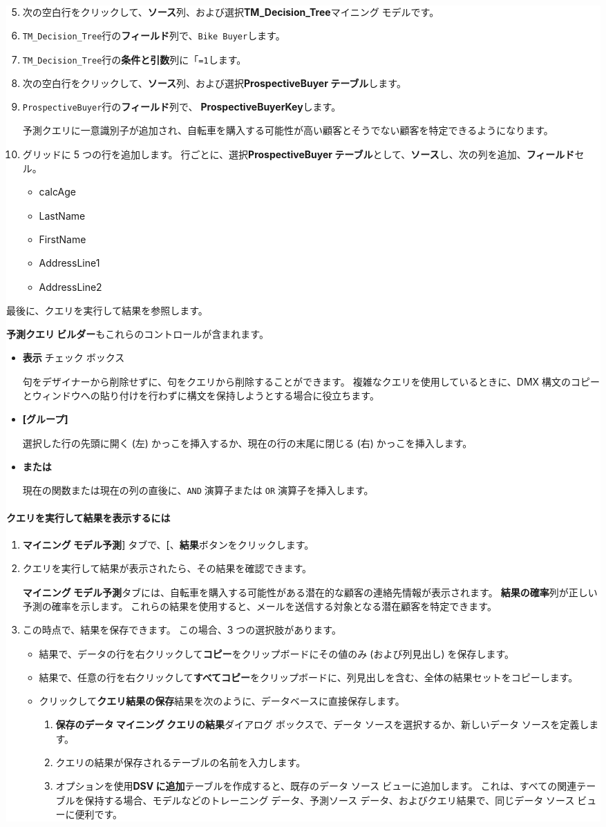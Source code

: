 5.  次の空白行をクリックして、**ソース**列、および選択**TM_Decision_Tree**マイニング モデルです。  
  
6.  `TM_Decision_Tree`行の**フィールド**列で、`Bike Buyer`します。  
  
7.  `TM_Decision_Tree`行の**条件と引数**列に「`=1`します。  
  
8.  次の空白行をクリックして、**ソース**列、および選択**ProspectiveBuyer テーブル**します。  
  
9. `ProspectiveBuyer`行の**フィールド**列で、 **ProspectiveBuyerKey**します。  
  
     予測クエリに一意識別子が追加され、自転車を購入する可能性が高い顧客とそうでない顧客を特定できるようになります。  
  
10. グリッドに 5 つの行を追加します。 行ごとに、選択**ProspectiveBuyer テーブル**として、**ソース**し、次の列を追加、**フィールド**セル。  
  
    -   calcAge  
  
    -   LastName  
  
    -   FirstName  
  
    -   AddressLine1  
  
    -   AddressLine2  
  
 最後に、クエリを実行して結果を参照します。  
  
 **予測クエリ ビルダー**もこれらのコントロールが含まれます。  
  
-   **表示** チェック ボックス  
  
     句をデザイナーから削除せずに、句をクエリから削除することができます。 複雑なクエリを使用しているときに、DMX 構文のコピーとウィンドウへの貼り付けを行わずに構文を保持しようとする場合に役立ちます。  
  
-   **[グループ]**  
  
     選択した行の先頭に開く (左) かっこを挿入するか、現在の行の末尾に閉じる (右) かっこを挿入します。  
  
-   **または**  
  
     現在の関数または現在の列の直後に、`AND` 演算子または `OR` 演算子を挿入します。  
  
#### <a name="to-run-the-query-and-view-results"></a>クエリを実行して結果を表示するには  
  
1.  **マイニング モデル予測**] タブで、[、**結果**ボタンをクリックします。  
  
2.  クエリを実行して結果が表示されたら、その結果を確認できます。  
  
     **マイニング モデル予測**タブには、自転車を購入する可能性がある潜在的な顧客の連絡先情報が表示されます。 **結果の確率**列が正しい予測の確率を示します。 これらの結果を使用すると、メールを送信する対象となる潜在顧客を特定できます。  
  
3.  この時点で、結果を保存できます。 この場合、3 つの選択肢があります。  
  
    -   結果で、データの行を右クリックして**コピー**をクリップボードにその値のみ (および列見出し) を保存します。  
  
    -   結果で、任意の行を右クリックして**すべてコピー**をクリップボードに、列見出しを含む、全体の結果セットをコピーします。  
  
    -   クリックして**クエリ結果の保存**結果を次のように、データベースに直接保存します。  
  
        1.  **保存のデータ マイニング クエリの結果**ダイアログ ボックスで、データ ソースを選択するか、新しいデータ ソースを定義します。  
  
        2.  クエリの結果が保存されるテーブルの名前を入力します。  
  
        3.  オプションを使用**DSV に追加**テーブルを作成すると、既存のデータ ソース ビューに追加します。 これは、すべての関連テーブルを保持する場合、モデルなどのトレーニング データ、予測ソース データ、およびクエリ結果で、同じデータ ソース ビューに便利です。  
  